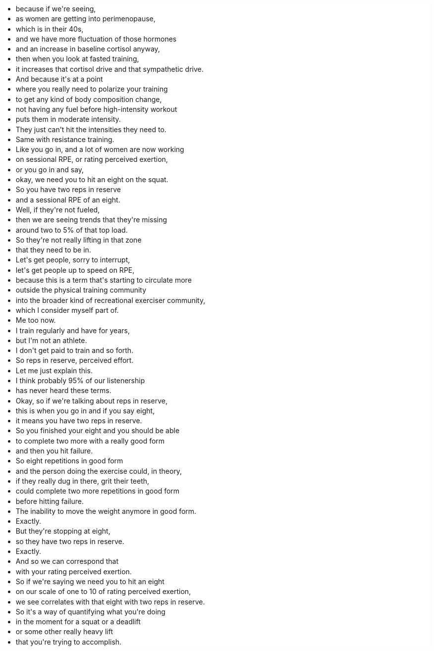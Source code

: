 *  because if we're seeing,
*  as women are getting into perimenopause,
*  which is in their 40s,
*  and we have more fluctuation of those hormones
*  and an increase in baseline cortisol anyway,
*  then when you look at fasted training,
*  it increases that cortisol drive and that sympathetic drive.
*  And because it's at a point
*  where you really need to polarize your training
*  to get any kind of body composition change,
*  not having any fuel before high-intensity workout
*  puts them in moderate intensity.
*  They just can't hit the intensities they need to.
*  Same with resistance training.
*  Like you go in, and a lot of women are now working
*  on sessional RPE, or rating perceived exertion,
*  or you go in and say,
*  okay, we need you to hit an eight on the squat.
*  So you have two reps in reserve
*  and a sessional RPE of an eight.
*  Well, if they're not fueled,
*  then we are seeing trends that they're missing
*  around two to 5% of that top load.
*  So they're not really lifting in that zone
*  that they need to be in.
*  Let's get people, sorry to interrupt,
*  let's get people up to speed on RPE,
*  because this is a term that's starting to circulate more
*  outside the physical training community
*  into the broader kind of recreational exerciser community,
*  which I consider myself part of.
*  Me too now.
*  I train regularly and have for years,
*  but I'm not an athlete.
*  I don't get paid to train and so forth.
*  So reps in reserve, perceived effort.
*  Let me just explain this.
*  I think probably 95% of our listenership
*  has never heard these terms.
*  Okay, so if we're talking about reps in reserve,
*  this is when you go in and if you say eight,
*  it means you have two reps in reserve.
*  So you finished your eight and you should be able
*  to complete two more with a really good form
*  and then you hit failure.
*  So eight repetitions in good form
*  and the person doing the exercise could, in theory,
*  if they really dug in there, grit their teeth,
*  could complete two more repetitions in good form
*  before hitting failure.
*  The inability to move the weight anymore in good form.
*  Exactly.
*  But they're stopping at eight,
*  so they have two reps in reserve.
*  Exactly.
*  And so we can correspond that
*  with your rating perceived exertion.
*  So if we're saying we need you to hit an eight
*  on our scale of one to 10 of rating perceived exertion,
*  we see correlates with that eight with two reps in reserve.
*  So it's a way of quantifying what you're doing
*  in the moment for a squat or a deadlift
*  or some other really heavy lift
*  that you're trying to accomplish.